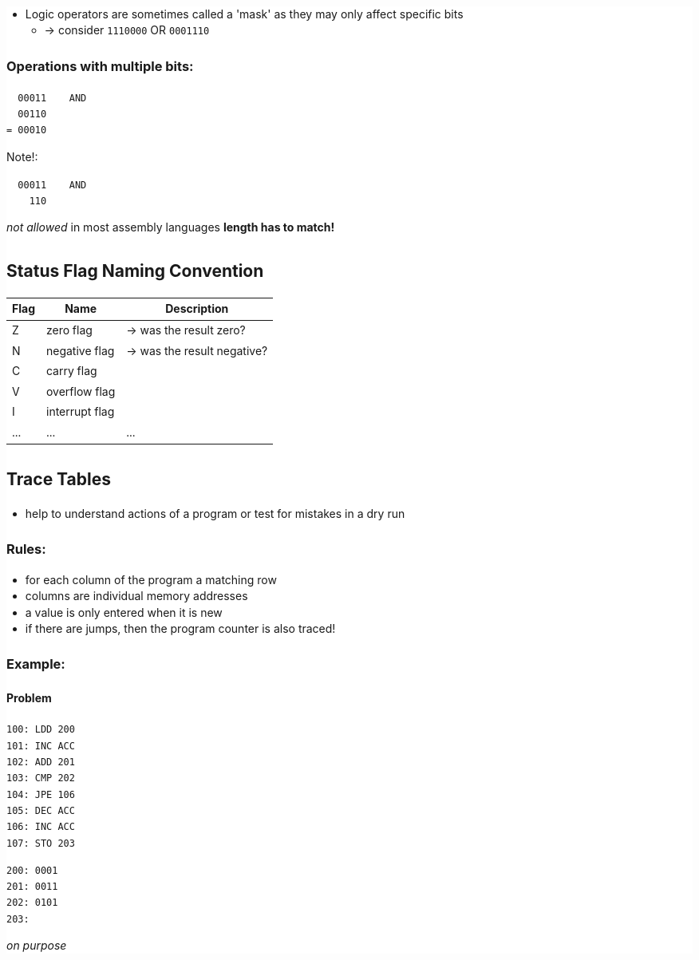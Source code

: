 - Logic operators are sometimes called a 'mask' as they may only affect specific bits
  - -> consider `1110000` OR `0001110`

### Operations with multiple bits:
```
  00011    AND
  00110
= 00010
```

Note!:
```
  00011    AND
    110
```
*not allowed* in most assembly languages
**length has to match!**

## Status Flag Naming Convention
| Flag | Name | Description |
|---|---|---|
| Z | zero flag | -> was the result zero? |
| N | negative flag | -> was the result negative? |
| C | carry flag | |
| V | overflow flag | |
| I | interrupt flag | |
|...|...|...|

## Trace Tables
- help to understand actions of a program or test for mistakes in a dry run

### Rules:
- for each column of the program a matching row
- columns are individual memory addresses
- a value is only entered when it is new
- if there are jumps, then the program counter is also traced!

### Example:
#### Problem
```assembly
100: LDD 200
101: INC ACC
102: ADD 201
103: CMP 202
104: JPE 106
105: DEC ACC
106: INC ACC
107: STO 203
```
```
200: 0001
201: 0011
202: 0101
203: 
```
*on purpose*
